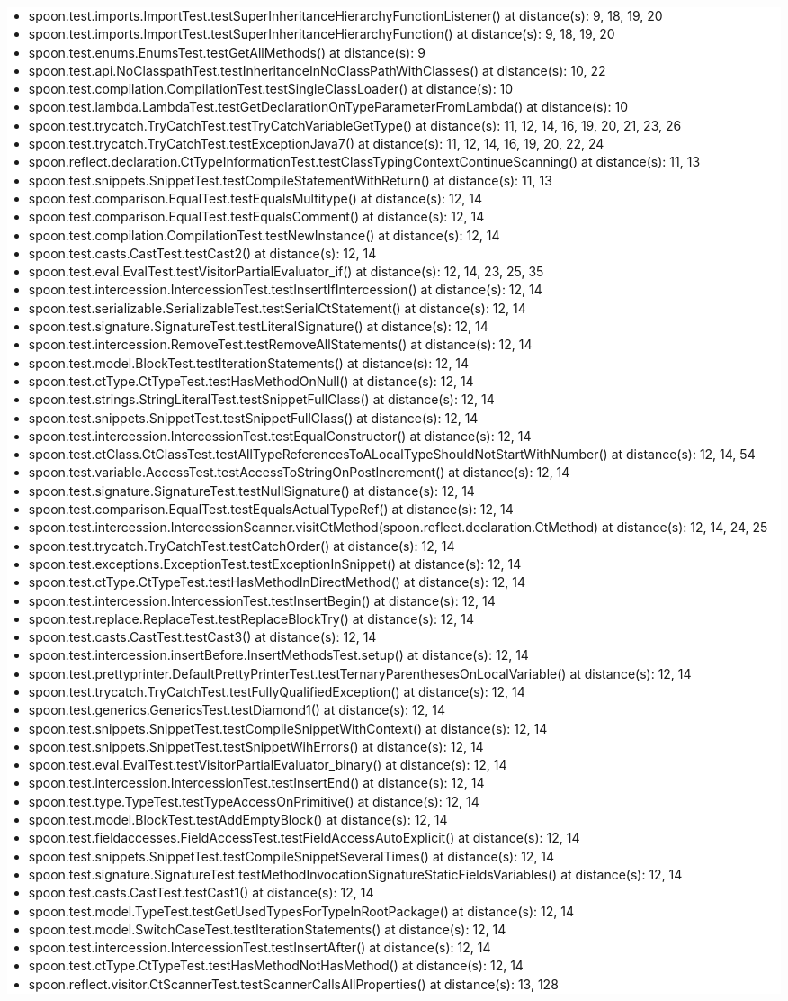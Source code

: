 * spoon.test.imports.ImportTest.testSuperInheritanceHierarchyFunctionListener() at distance(s): 9, 18, 19, 20
* spoon.test.imports.ImportTest.testSuperInheritanceHierarchyFunction() at distance(s): 9, 18, 19, 20
* spoon.test.enums.EnumsTest.testGetAllMethods() at distance(s): 9
* spoon.test.api.NoClasspathTest.testInheritanceInNoClassPathWithClasses() at distance(s): 10, 22
* spoon.test.compilation.CompilationTest.testSingleClassLoader() at distance(s): 10
* spoon.test.lambda.LambdaTest.testGetDeclarationOnTypeParameterFromLambda() at distance(s): 10
* spoon.test.trycatch.TryCatchTest.testTryCatchVariableGetType() at distance(s): 11, 12, 14, 16, 19, 20, 21, 23, 26
* spoon.test.trycatch.TryCatchTest.testExceptionJava7() at distance(s): 11, 12, 14, 16, 19, 20, 22, 24
* spoon.reflect.declaration.CtTypeInformationTest.testClassTypingContextContinueScanning() at distance(s): 11, 13
* spoon.test.snippets.SnippetTest.testCompileStatementWithReturn() at distance(s): 11, 13
* spoon.test.comparison.EqualTest.testEqualsMultitype() at distance(s): 12, 14
* spoon.test.comparison.EqualTest.testEqualsComment() at distance(s): 12, 14
* spoon.test.compilation.CompilationTest.testNewInstance() at distance(s): 12, 14
* spoon.test.casts.CastTest.testCast2() at distance(s): 12, 14
* spoon.test.eval.EvalTest.testVisitorPartialEvaluator_if() at distance(s): 12, 14, 23, 25, 35
* spoon.test.intercession.IntercessionTest.testInsertIfIntercession() at distance(s): 12, 14
* spoon.test.serializable.SerializableTest.testSerialCtStatement() at distance(s): 12, 14
* spoon.test.signature.SignatureTest.testLiteralSignature() at distance(s): 12, 14
* spoon.test.intercession.RemoveTest.testRemoveAllStatements() at distance(s): 12, 14
* spoon.test.model.BlockTest.testIterationStatements() at distance(s): 12, 14
* spoon.test.ctType.CtTypeTest.testHasMethodOnNull() at distance(s): 12, 14
* spoon.test.strings.StringLiteralTest.testSnippetFullClass() at distance(s): 12, 14
* spoon.test.snippets.SnippetTest.testSnippetFullClass() at distance(s): 12, 14
* spoon.test.intercession.IntercessionTest.testEqualConstructor() at distance(s): 12, 14
* spoon.test.ctClass.CtClassTest.testAllTypeReferencesToALocalTypeShouldNotStartWithNumber() at distance(s): 12, 14, 54
* spoon.test.variable.AccessTest.testAccessToStringOnPostIncrement() at distance(s): 12, 14
* spoon.test.signature.SignatureTest.testNullSignature() at distance(s): 12, 14
* spoon.test.comparison.EqualTest.testEqualsActualTypeRef() at distance(s): 12, 14
* spoon.test.intercession.IntercessionScanner.visitCtMethod(spoon.reflect.declaration.CtMethod) at distance(s): 12, 14, 24, 25
* spoon.test.trycatch.TryCatchTest.testCatchOrder() at distance(s): 12, 14
* spoon.test.exceptions.ExceptionTest.testExceptionInSnippet() at distance(s): 12, 14
* spoon.test.ctType.CtTypeTest.testHasMethodInDirectMethod() at distance(s): 12, 14
* spoon.test.intercession.IntercessionTest.testInsertBegin() at distance(s): 12, 14
* spoon.test.replace.ReplaceTest.testReplaceBlockTry() at distance(s): 12, 14
* spoon.test.casts.CastTest.testCast3() at distance(s): 12, 14
* spoon.test.intercession.insertBefore.InsertMethodsTest.setup() at distance(s): 12, 14
* spoon.test.prettyprinter.DefaultPrettyPrinterTest.testTernaryParenthesesOnLocalVariable() at distance(s): 12, 14
* spoon.test.trycatch.TryCatchTest.testFullyQualifiedException() at distance(s): 12, 14
* spoon.test.generics.GenericsTest.testDiamond1() at distance(s): 12, 14
* spoon.test.snippets.SnippetTest.testCompileSnippetWithContext() at distance(s): 12, 14
* spoon.test.snippets.SnippetTest.testSnippetWihErrors() at distance(s): 12, 14
* spoon.test.eval.EvalTest.testVisitorPartialEvaluator_binary() at distance(s): 12, 14
* spoon.test.intercession.IntercessionTest.testInsertEnd() at distance(s): 12, 14
* spoon.test.type.TypeTest.testTypeAccessOnPrimitive() at distance(s): 12, 14
* spoon.test.model.BlockTest.testAddEmptyBlock() at distance(s): 12, 14
* spoon.test.fieldaccesses.FieldAccessTest.testFieldAccessAutoExplicit() at distance(s): 12, 14
* spoon.test.snippets.SnippetTest.testCompileSnippetSeveralTimes() at distance(s): 12, 14
* spoon.test.signature.SignatureTest.testMethodInvocationSignatureStaticFieldsVariables() at distance(s): 12, 14
* spoon.test.casts.CastTest.testCast1() at distance(s): 12, 14
* spoon.test.model.TypeTest.testGetUsedTypesForTypeInRootPackage() at distance(s): 12, 14
* spoon.test.model.SwitchCaseTest.testIterationStatements() at distance(s): 12, 14
* spoon.test.intercession.IntercessionTest.testInsertAfter() at distance(s): 12, 14
* spoon.test.ctType.CtTypeTest.testHasMethodNotHasMethod() at distance(s): 12, 14
* spoon.reflect.visitor.CtScannerTest.testScannerCallsAllProperties() at distance(s): 13, 128